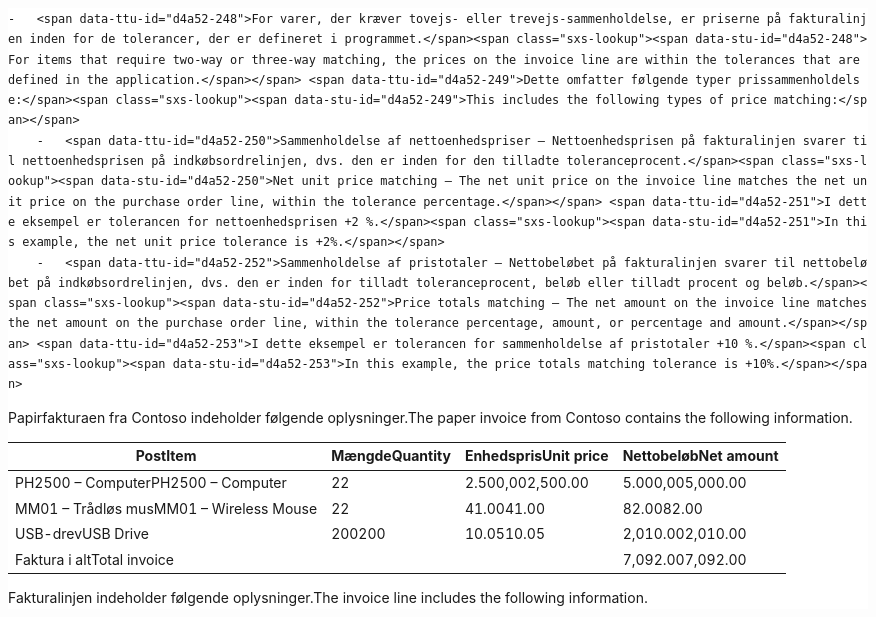     -   <span data-ttu-id="d4a52-248">For varer, der kræver tovejs- eller trevejs-sammenholdelse, er priserne på fakturalinjen inden for de tolerancer, der er defineret i programmet.</span><span class="sxs-lookup"><span data-stu-id="d4a52-248">For items that require two-way or three-way matching, the prices on the invoice line are within the tolerances that are defined in the application.</span></span> <span data-ttu-id="d4a52-249">Dette omfatter følgende typer prissammenholdelse:</span><span class="sxs-lookup"><span data-stu-id="d4a52-249">This includes the following types of price matching:</span></span>
        -   <span data-ttu-id="d4a52-250">Sammenholdelse af nettoenhedspriser – Nettoenhedsprisen på fakturalinjen svarer til nettoenhedsprisen på indkøbsordrelinjen, dvs. den er inden for den tilladte toleranceprocent.</span><span class="sxs-lookup"><span data-stu-id="d4a52-250">Net unit price matching – The net unit price on the invoice line matches the net unit price on the purchase order line, within the tolerance percentage.</span></span> <span data-ttu-id="d4a52-251">I dette eksempel er tolerancen for nettoenhedsprisen +2 %.</span><span class="sxs-lookup"><span data-stu-id="d4a52-251">In this example, the net unit price tolerance is +2%.</span></span>
        -   <span data-ttu-id="d4a52-252">Sammenholdelse af pristotaler – Nettobeløbet på fakturalinjen svarer til nettobeløbet på indkøbsordrelinjen, dvs. den er inden for tilladt toleranceprocent, beløb eller tilladt procent og beløb.</span><span class="sxs-lookup"><span data-stu-id="d4a52-252">Price totals matching – The net amount on the invoice line matches the net amount on the purchase order line, within the tolerance percentage, amount, or percentage and amount.</span></span> <span data-ttu-id="d4a52-253">I dette eksempel er tolerancen for sammenholdelse af pristotaler +10 %.</span><span class="sxs-lookup"><span data-stu-id="d4a52-253">In this example, the price totals matching tolerance is +10%.</span></span>

<span data-ttu-id="d4a52-254">Papirfakturaen fra Contoso indeholder følgende oplysninger.</span><span class="sxs-lookup"><span data-stu-id="d4a52-254">The paper invoice from Contoso contains the following information.</span></span>

| <span data-ttu-id="d4a52-255">Post</span><span class="sxs-lookup"><span data-stu-id="d4a52-255">Item</span></span>                  | <span data-ttu-id="d4a52-256">Mængde</span><span class="sxs-lookup"><span data-stu-id="d4a52-256">Quantity</span></span> | <span data-ttu-id="d4a52-257">Enhedspris</span><span class="sxs-lookup"><span data-stu-id="d4a52-257">Unit price</span></span> | <span data-ttu-id="d4a52-258">Nettobeløb</span><span class="sxs-lookup"><span data-stu-id="d4a52-258">Net amount</span></span> |
|-----------------------|----------|------------|------------|
| <span data-ttu-id="d4a52-259">PH2500 – Computer</span><span class="sxs-lookup"><span data-stu-id="d4a52-259">PH2500 – Computer</span></span>     | <span data-ttu-id="d4a52-260">2</span><span class="sxs-lookup"><span data-stu-id="d4a52-260">2</span></span>        | <span data-ttu-id="d4a52-261">2.500,00</span><span class="sxs-lookup"><span data-stu-id="d4a52-261">2,500.00</span></span>   | <span data-ttu-id="d4a52-262">5.000,00</span><span class="sxs-lookup"><span data-stu-id="d4a52-262">5,000.00</span></span>   |
| <span data-ttu-id="d4a52-263">MM01 – Trådløs mus</span><span class="sxs-lookup"><span data-stu-id="d4a52-263">MM01 – Wireless Mouse</span></span> | <span data-ttu-id="d4a52-264">2</span><span class="sxs-lookup"><span data-stu-id="d4a52-264">2</span></span>        | <span data-ttu-id="d4a52-265">41.00</span><span class="sxs-lookup"><span data-stu-id="d4a52-265">41.00</span></span>      | <span data-ttu-id="d4a52-266">82.00</span><span class="sxs-lookup"><span data-stu-id="d4a52-266">82.00</span></span>      |
| <span data-ttu-id="d4a52-267">USB-drev</span><span class="sxs-lookup"><span data-stu-id="d4a52-267">USB Drive</span></span>             | <span data-ttu-id="d4a52-268">200</span><span class="sxs-lookup"><span data-stu-id="d4a52-268">200</span></span>      | <span data-ttu-id="d4a52-269">10.05</span><span class="sxs-lookup"><span data-stu-id="d4a52-269">10.05</span></span>      | <span data-ttu-id="d4a52-270">2,010.00</span><span class="sxs-lookup"><span data-stu-id="d4a52-270">2,010.00</span></span>   |
| <span data-ttu-id="d4a52-271">Faktura i alt</span><span class="sxs-lookup"><span data-stu-id="d4a52-271">Total invoice</span></span>         |          |            | <span data-ttu-id="d4a52-272">7,092.00</span><span class="sxs-lookup"><span data-stu-id="d4a52-272">7,092.00</span></span>   |

<span data-ttu-id="d4a52-273">Fakturalinjen indeholder følgende oplysninger.</span><span class="sxs-lookup"><span data-stu-id="d4a52-273">The invoice line includes the following information.</span></span>
